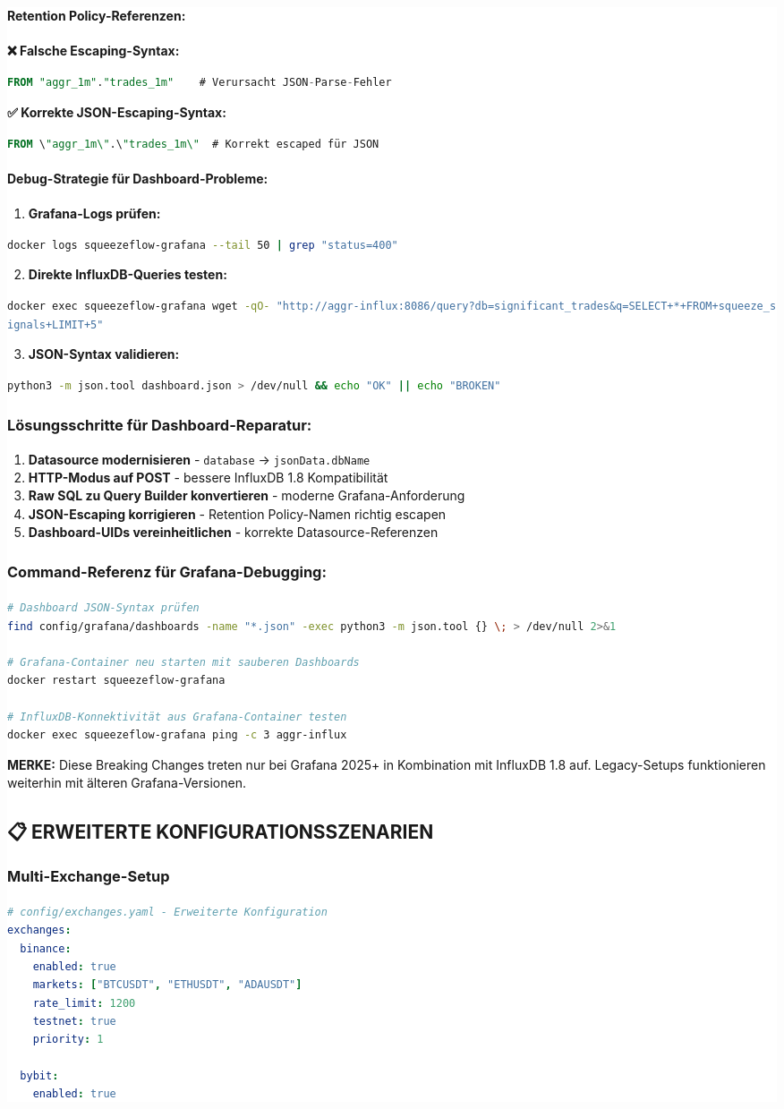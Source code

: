 #### Retention Policy-Referenzen:

**❌ Falsche Escaping-Syntax:**
```sql
FROM "aggr_1m"."trades_1m"    # Verursacht JSON-Parse-Fehler
```

**✅ Korrekte JSON-Escaping-Syntax:**
```sql
FROM \"aggr_1m\".\"trades_1m\"  # Korrekt escaped für JSON
```

#### Debug-Strategie für Dashboard-Probleme:

1. **Grafana-Logs prüfen:**
```bash
docker logs squeezeflow-grafana --tail 50 | grep "status=400"
```

2. **Direkte InfluxDB-Queries testen:**
```bash
docker exec squeezeflow-grafana wget -qO- "http://aggr-influx:8086/query?db=significant_trades&q=SELECT+*+FROM+squeeze_signals+LIMIT+5"
```

3. **JSON-Syntax validieren:**
```bash
python3 -m json.tool dashboard.json > /dev/null && echo "OK" || echo "BROKEN"
```

### Lösungsschritte für Dashboard-Reparatur:

1. **Datasource modernisieren** - `database` → `jsonData.dbName`
2. **HTTP-Modus auf POST** - bessere InfluxDB 1.8 Kompatibilität  
3. **Raw SQL zu Query Builder konvertieren** - moderne Grafana-Anforderung
4. **JSON-Escaping korrigieren** - Retention Policy-Namen richtig escapen
5. **Dashboard-UIDs vereinheitlichen** - korrekte Datasource-Referenzen

### Command-Referenz für Grafana-Debugging:
```bash
# Dashboard JSON-Syntax prüfen
find config/grafana/dashboards -name "*.json" -exec python3 -m json.tool {} \; > /dev/null 2>&1

# Grafana-Container neu starten mit sauberen Dashboards  
docker restart squeezeflow-grafana

# InfluxDB-Konnektivität aus Grafana-Container testen
docker exec squeezeflow-grafana ping -c 3 aggr-influx
```

**MERKE:** Diese Breaking Changes treten nur bei Grafana 2025+ in Kombination mit InfluxDB 1.8 auf. Legacy-Setups funktionieren weiterhin mit älteren Grafana-Versionen.

## 📋 ERWEITERTE KONFIGURATIONSSZENARIEN

### Multi-Exchange-Setup
```yaml
# config/exchanges.yaml - Erweiterte Konfiguration
exchanges:
  binance:
    enabled: true
    markets: ["BTCUSDT", "ETHUSDT", "ADAUSDT"]
    rate_limit: 1200
    testnet: true
    priority: 1
    
  bybit:
    enabled: true  
```